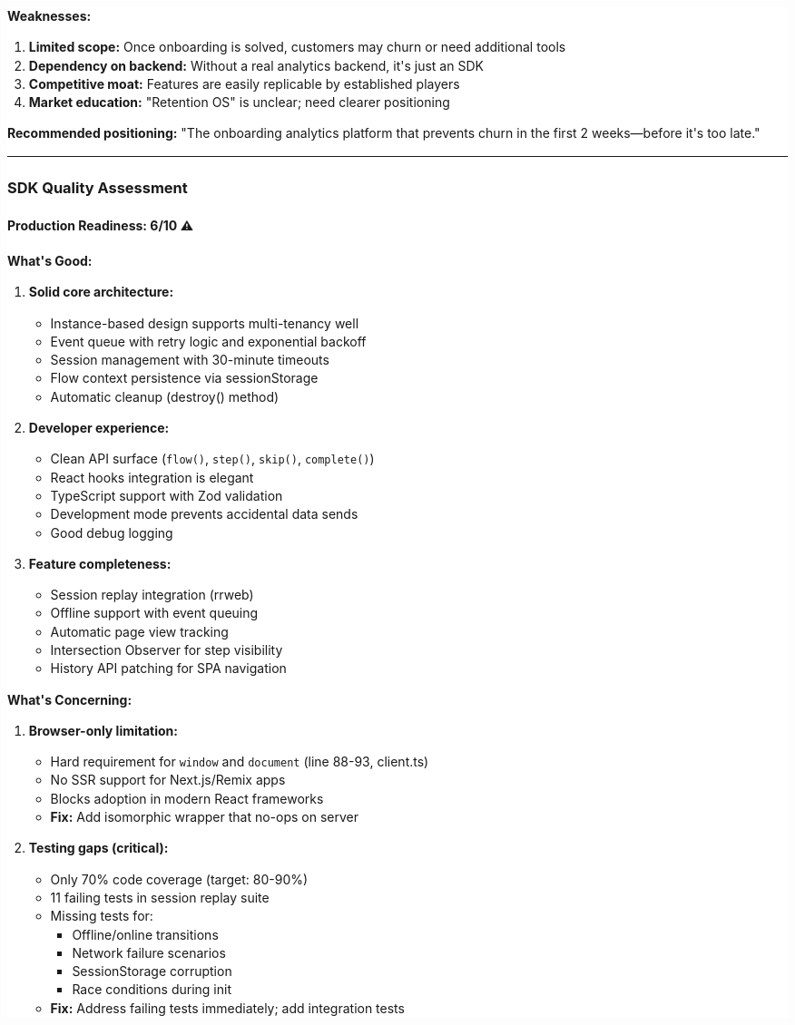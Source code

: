**Weaknesses:**
1. **Limited scope:** Once onboarding is solved, customers may churn or need additional tools
2. **Dependency on backend:** Without a real analytics backend, it's just an SDK
3. **Competitive moat:** Features are easily replicable by established players
4. **Market education:** "Retention OS" is unclear; need clearer positioning

**Recommended positioning:**
"The onboarding analytics platform that prevents churn in the first 2 weeks—before it's too late."

---

### SDK Quality Assessment

#### **Production Readiness: 6/10** ⚠️

**What's Good:**
1. **Solid core architecture:**
   - Instance-based design supports multi-tenancy well
   - Event queue with retry logic and exponential backoff
   - Session management with 30-minute timeouts
   - Flow context persistence via sessionStorage
   - Automatic cleanup (destroy() method)

2. **Developer experience:**
   - Clean API surface (`flow()`, `step()`, `skip()`, `complete()`)
   - React hooks integration is elegant
   - TypeScript support with Zod validation
   - Development mode prevents accidental data sends
   - Good debug logging

3. **Feature completeness:**
   - Session replay integration (rrweb)
   - Offline support with event queuing
   - Automatic page view tracking
   - Intersection Observer for step visibility
   - History API patching for SPA navigation

**What's Concerning:**

1. **Browser-only limitation:**
   - Hard requirement for `window` and `document` (line 88-93, client.ts)
   - No SSR support for Next.js/Remix apps
   - Blocks adoption in modern React frameworks
   - **Fix:** Add isomorphic wrapper that no-ops on server

2. **Testing gaps (critical):**
   - Only 70% code coverage (target: 80-90%)
   - 11 failing tests in session replay suite
   - Missing tests for:
     - Offline/online transitions
     - Network failure scenarios
     - SessionStorage corruption
     - Race conditions during init
   - **Fix:** Address failing tests immediately; add integration tests
